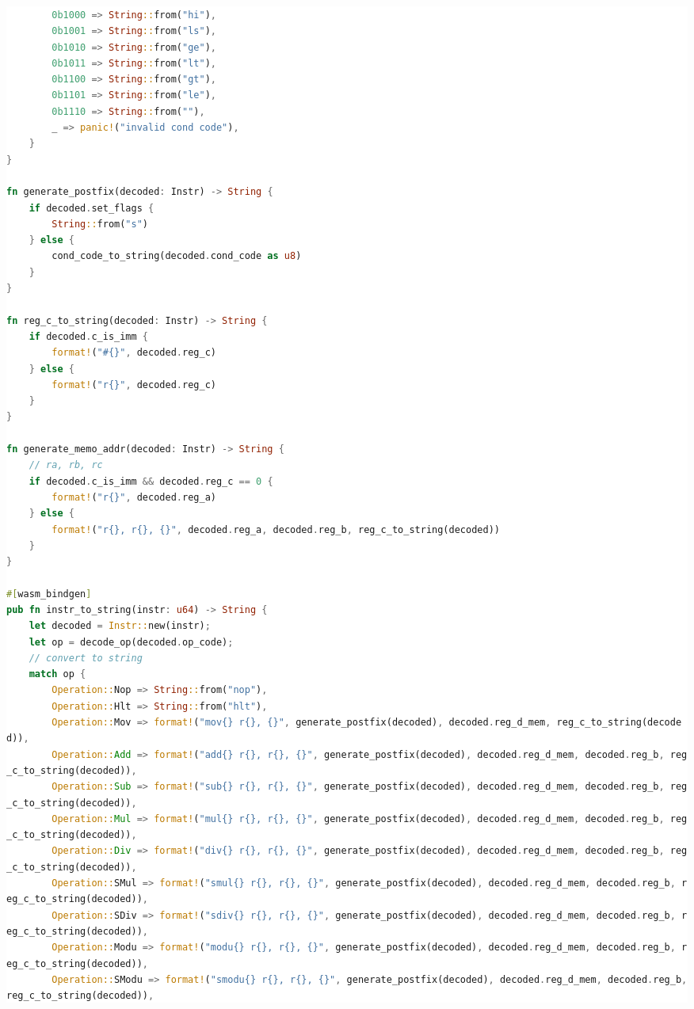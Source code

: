 ```rust {"id":"01HSZCD7MKBBAZF1HNV8AXCZBX"}
        0b1000 => String::from("hi"),
        0b1001 => String::from("ls"),
        0b1010 => String::from("ge"),
        0b1011 => String::from("lt"),
        0b1100 => String::from("gt"),
        0b1101 => String::from("le"),
        0b1110 => String::from(""),
        _ => panic!("invalid cond code"),
    }
}

fn generate_postfix(decoded: Instr) -> String {
    if decoded.set_flags {
        String::from("s")
    } else {
        cond_code_to_string(decoded.cond_code as u8)
    }
}

fn reg_c_to_string(decoded: Instr) -> String {
    if decoded.c_is_imm {
        format!("#{}", decoded.reg_c)
    } else {
        format!("r{}", decoded.reg_c)
    }
}

fn generate_memo_addr(decoded: Instr) -> String {
    // ra, rb, rc
    if decoded.c_is_imm && decoded.reg_c == 0 {
        format!("r{}", decoded.reg_a)
    } else {
        format!("r{}, r{}, {}", decoded.reg_a, decoded.reg_b, reg_c_to_string(decoded))
    }
}

#[wasm_bindgen]
pub fn instr_to_string(instr: u64) -> String {
    let decoded = Instr::new(instr);
    let op = decode_op(decoded.op_code);
    // convert to string
    match op {
        Operation::Nop => String::from("nop"),
        Operation::Hlt => String::from("hlt"),
        Operation::Mov => format!("mov{} r{}, {}", generate_postfix(decoded), decoded.reg_d_mem, reg_c_to_string(decoded)),
        Operation::Add => format!("add{} r{}, r{}, {}", generate_postfix(decoded), decoded.reg_d_mem, decoded.reg_b, reg_c_to_string(decoded)),
        Operation::Sub => format!("sub{} r{}, r{}, {}", generate_postfix(decoded), decoded.reg_d_mem, decoded.reg_b, reg_c_to_string(decoded)),
        Operation::Mul => format!("mul{} r{}, r{}, {}", generate_postfix(decoded), decoded.reg_d_mem, decoded.reg_b, reg_c_to_string(decoded)),
        Operation::Div => format!("div{} r{}, r{}, {}", generate_postfix(decoded), decoded.reg_d_mem, decoded.reg_b, reg_c_to_string(decoded)),
        Operation::SMul => format!("smul{} r{}, r{}, {}", generate_postfix(decoded), decoded.reg_d_mem, decoded.reg_b, reg_c_to_string(decoded)),
        Operation::SDiv => format!("sdiv{} r{}, r{}, {}", generate_postfix(decoded), decoded.reg_d_mem, decoded.reg_b, reg_c_to_string(decoded)),
        Operation::Modu => format!("modu{} r{}, r{}, {}", generate_postfix(decoded), decoded.reg_d_mem, decoded.reg_b, reg_c_to_string(decoded)),
        Operation::SModu => format!("smodu{} r{}, r{}, {}", generate_postfix(decoded), decoded.reg_d_mem, decoded.reg_b, reg_c_to_string(decoded)),
```